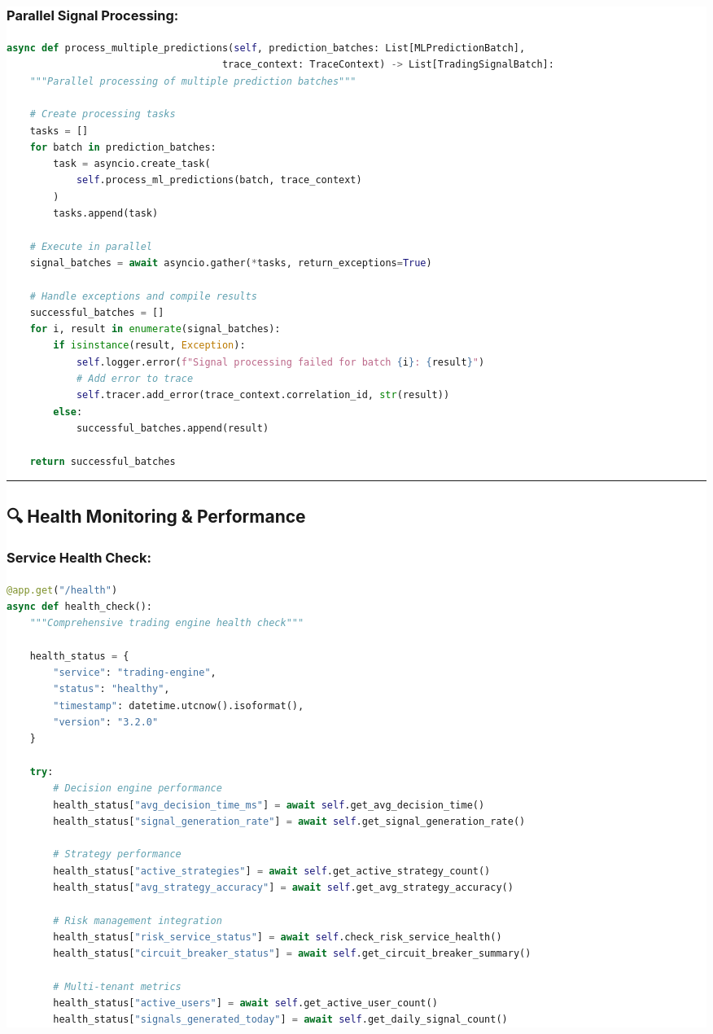 ### **Parallel Signal Processing**:
```python
async def process_multiple_predictions(self, prediction_batches: List[MLPredictionBatch],
                                     trace_context: TraceContext) -> List[TradingSignalBatch]:
    """Parallel processing of multiple prediction batches"""

    # Create processing tasks
    tasks = []
    for batch in prediction_batches:
        task = asyncio.create_task(
            self.process_ml_predictions(batch, trace_context)
        )
        tasks.append(task)

    # Execute in parallel
    signal_batches = await asyncio.gather(*tasks, return_exceptions=True)

    # Handle exceptions and compile results
    successful_batches = []
    for i, result in enumerate(signal_batches):
        if isinstance(result, Exception):
            self.logger.error(f"Signal processing failed for batch {i}: {result}")
            # Add error to trace
            self.tracer.add_error(trace_context.correlation_id, str(result))
        else:
            successful_batches.append(result)

    return successful_batches
```

---

## 🔍 Health Monitoring & Performance

### **Service Health Check**:
```python
@app.get("/health")
async def health_check():
    """Comprehensive trading engine health check"""

    health_status = {
        "service": "trading-engine",
        "status": "healthy",
        "timestamp": datetime.utcnow().isoformat(),
        "version": "3.2.0"
    }

    try:
        # Decision engine performance
        health_status["avg_decision_time_ms"] = await self.get_avg_decision_time()
        health_status["signal_generation_rate"] = await self.get_signal_generation_rate()

        # Strategy performance
        health_status["active_strategies"] = await self.get_active_strategy_count()
        health_status["avg_strategy_accuracy"] = await self.get_avg_strategy_accuracy()

        # Risk management integration
        health_status["risk_service_status"] = await self.check_risk_service_health()
        health_status["circuit_breaker_status"] = await self.get_circuit_breaker_summary()

        # Multi-tenant metrics
        health_status["active_users"] = await self.get_active_user_count()
        health_status["signals_generated_today"] = await self.get_daily_signal_count()
```